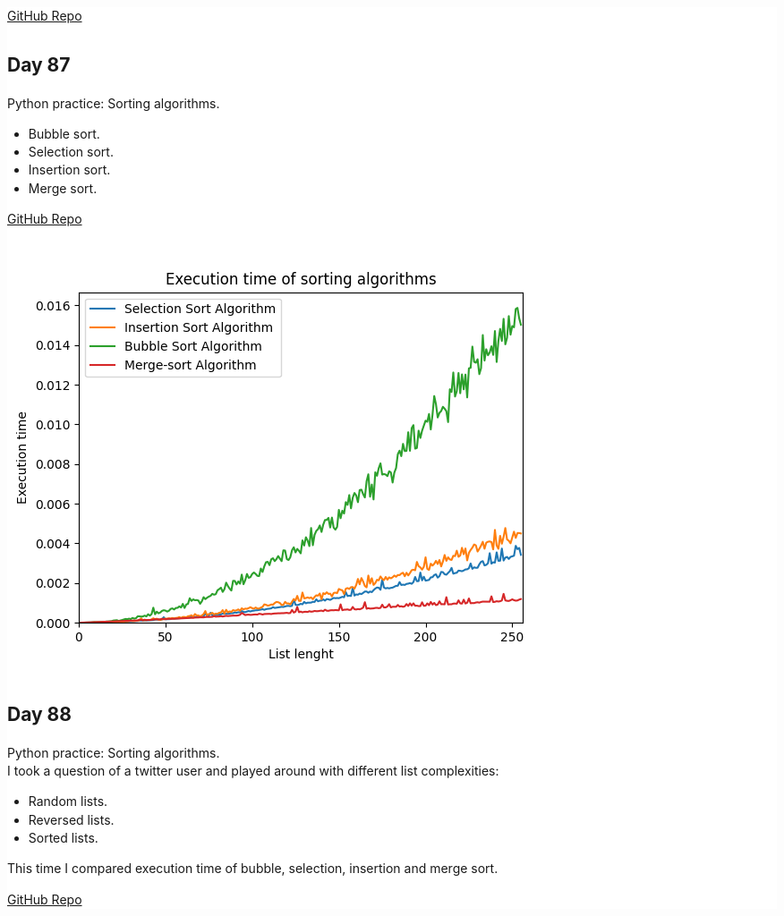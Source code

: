 [GitHub Repo](https://github.com/melisadigiacomo/python-scripts)  


## **Day 87** <a id="87"></a>

Python practice: Sorting algorithms.
- Bubble sort.
- Selection sort.
- Insertion sort.
- Merge sort.

[GitHub Repo](https://github.com/melisadigiacomo/python-scripts)  

![sorting_algorithms](images/sorting_algorithms.png)


## **Day 88** <a id="88"></a>

Python practice: Sorting algorithms.  
I took a question of a twitter user and played around with different list complexities:  
- Random lists.
- Reversed lists.
- Sorted lists.  

This time I compared execution time of bubble, selection, insertion and merge sort.

[GitHub Repo](https://github.com/melisadigiacomo/python-scripts)  
